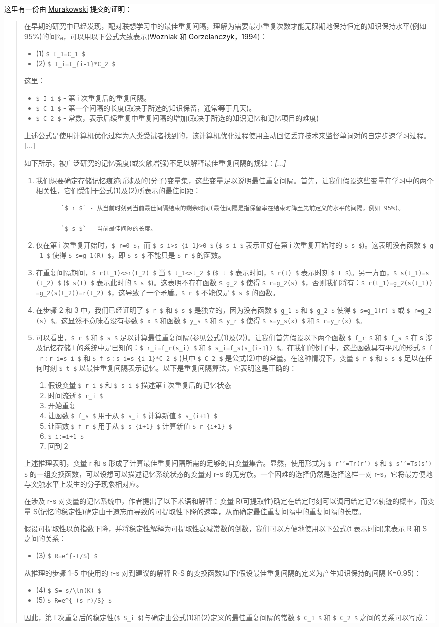 这里有一份由 [Murakowski](https://supermemo.guru/wiki/Janusz_Murakowski) 提交的证明：

> 在早期的研究中已经发现，配对联想学习中的最佳重复间隔，理解为需要最小重复次数才能无限期地保持恒定的知识保持水平(例如 95%)的间隔，可以用以下公式大致表示([Wozniak 和 Gorzelanczyk，1994](https://supermemo.guru/wiki/Optimization_of_repetition_spacing_in_the_practice_of_learning))：
>
> - (1) `$ I_1=C_1 $`
> - (2) `$ I_i=I_{i-1}*C_2 $`
>
> 这里：
>
> - `$ I_i $` - 第 i 次重复后的重复间隔。
> - `$ C_1 $` - 第一个间隔的长度(取决于所选的知识保留，通常等于几天)。
> - `$ C_2 $` - 常数，表示后续重复中重复间隔的增加(取决于所选的知识记忆和记忆项目的难度)
>
> 上述公式是使用计算机优化过程为人类受试者找到的，该计算机优化过程使用主动回忆丢弃技术来监督单词对的自定步速学习过程。[...]
>
> 如下所示，被广泛研究的记忆强度(或突触增强)不足以解释最佳重复间隔的规律：*[...]*
>
> 1. 我们想要确定存储记忆痕迹所涉及的(分子)变量集，这些变量足以说明最佳重复间隔。首先，让我们假设这些变量在学习中的两个相关性，它们受制于公式(1)及(2)所表示的最佳间距：
>
>       		`$ r $` - 从当前时刻到当前最佳间隔结束的剩余时间(最佳间隔是指保留率在结束时降至先前定义的水平的间隔，例如 95%)。
>
>       		`$ s $` - 当前最佳间隔的长度。
>
> 2. 仅在第 i 次重复开始时，`$ r=0 $`，而 `$ s_i>s_{i-1}>0 $` (`$ s_i $` 表示正好在第 i 次重复开始时的 `$ s $`)。这表明没有函数 `$ g_1 $` 使得 `$ s=g_1(R) $`，即 `$ s $` 不能只是 `$ r $` 的函数。
>
> 3. 在重复间隔期间，`$ r(t_1)<>r(t_2) $` 当 `$ t_1<>t_2 $` (`$ t $` 表示时间，`$ r(t) $` 表示时刻 `$ t $`)。另一方面，`$ s(t_1)=s(t_2) $` (`$ s(t) $` 表示此时的 `$ s $`)。这表明不存在函数 `$ g_2 $` 使得 `$ r=g_2(s) $`，否则我们将有：`$ r(t_1)=g_2(s(t_1))=g_2(s(t_2))=r(t_2) $`，这导致了一个矛盾。`$ r $` 不能仅是 `$ s $` 的函数。
>
> 4. 在步骤 2 和 3 中，我们已经证明了 `$ r $` 和 `$ s $` 是独立的，因为没有函数 `$ g_1 $` 和 `$ g_2 $` 使得 `$ s=g_1(r) $` 或 `$ r=g_2(s) $`。这显然不意味着没有参数 `$ x $` 和函数 `$ y_s $` 和 `$ y_r $` 使得 `$ s=y_s(x) $` 和 `$ r=y_r(x) $`。
>
> 5. 可以看出，`$ r $` 和 `$ s $` 足以计算最佳重复间隔(参见公式(1)及(2))。让我们首先假设以下两个函数 `$ f_r $` 和 `$ f_s $` 在 s 涉及记忆存储 i 的系统中是已知的：`$ r_i=f_r(s_i) $` 和 `$ s_i=f_s(s_{i-1}) $`。在我们的例子中，这些函数具有平凡的形式 `$ f_r：r_i=s_i $` 和 `$ f_s：s_i=s_{i-1}*C_2 $` (其中 `$ C_2 $` 是公式(2)中的常量。在这种情况下，变量 `$ r $` 和 `$ s $` 足以在任何时刻 `$ t $` 以最佳重复间隔表示记忆。以下是重复间隔算法，它表明这是正确的：
>
>    1. 假设变量 `$ r_i $` 和 `$ s_i $` 描述第 i 次重复后的记忆状态
>    2. 时间流逝 `$ r_i $`
>    3. 开始重复
>    4. 让函数 `$ f_s $` 用于从 `$ s_i $` 计算新值 `$ s_{i+1} $`
>    5. 让函数 `$ f_r $` 用于从 `$ s_{i+1} $` 计算新值 `$ r_{i+1} $`
>    6. `$ i:=i+1 $`
>    7. 回到 2
>    
> 上述推理表明，变量 r 和 s 形成了计算最佳重复间隔所需的足够的自变量集合。显然，使用形式为 `$ r’’=Tr(r’) $` 和 `$ s’’=Ts(s’) $` 的一组变换函数，可以设想可以描述记忆系统状态的变量对 r-s 的无穷族。一个困难的选择仍然是选择这样一对 r-s，它将最方便地与突触水平上发生的分子现象相对应。
>
> 在涉及 r-s 对变量的记忆系统中，作者提出了以下术语和解释：变量 R(可提取性)确定在给定时刻可以调用给定记忆轨迹的概率，而变量 S(记忆的稳定性)确定由于遗忘而导致的可提取性下降的速率，从而确定最佳重复间隔中的重复间隔的长度。
>
> 假设可提取性以负指数下降，并将稳定性解释为可提取性衰减常数的倒数，我们可以方便地使用以下公式(t 表示时间)来表示 R 和 S 之间的关系：
>
> - (3) `$ R=e^{-t/S} $`
>
> 从推理的步骤 1-5 中使用的 r-s 对到建议的解释 R-S 的变换函数如下(假设最佳重复间隔的定义为产生知识保持的间隔 K=0.95)：
>
> - (4) `$ S=-s/\ln(K) $`
> - (5) `$ R=e^{-(s-r)/S} $`
>
> 因此，第 i 次重复后的稳定性(`$ S_i $`)与确定由公式(1)和(2)定义的最佳重复间隔的常数 `$ C_1 $` 和 `$ C_2 $` 之间的关系可以写成：